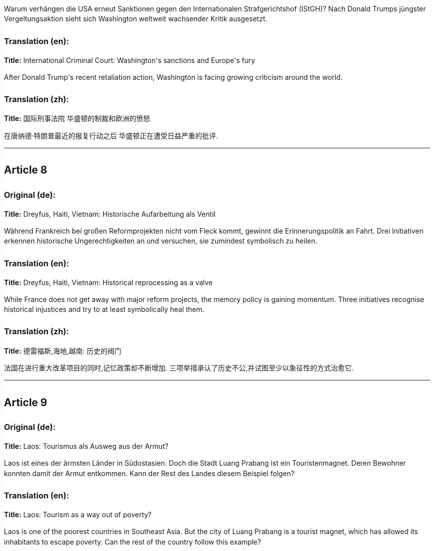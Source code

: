 Warum verhängen die USA erneut Sanktionen gegen den Internationalen Strafgerichtshof (IStGH)? Nach Donald Trumps jüngster Vergeltungsaktion sieht sich Washington weltweit wachsender Kritik ausgesetzt.

### Translation (en):
**Title:** International Criminal Court: Washington's sanctions and Europe's fury

After Donald Trump's recent retaliation action, Washington is facing growing criticism around the world.

### Translation (zh):
**Title:** 国际刑事法院 华盛顿的制裁和欧洲的愤怒

在唐纳德·特朗普最近的报复行动之后 华盛顿正在遭受日益严重的批评.

---

## Article 8
### Original (de):
**Title:** Dreyfus, Haiti, Vietnam: Historische Aufarbeitung als Ventil

Während Frankreich bei großen Reformprojekten nicht vom Fleck kommt, gewinnt die Erinnerungspolitik an Fahrt. Drei Initiativen erkennen historische Ungerechtigkeiten an und versuchen, sie zumindest symbolisch zu heilen.

### Translation (en):
**Title:** Dreyfus, Haiti, Vietnam: Historical reprocessing as a valve

While France does not get away with major reform projects, the memory policy is gaining momentum. Three initiatives recognise historical injustices and try to at least symbolically heal them.

### Translation (zh):
**Title:** 德雷福斯,海地,越南: 历史的阀门

法国在进行重大改革项目的同时,记忆政策却不断增加. 三项举措承认了历史不公,并试图至少以象征性的方式治愈它.

---

## Article 9
### Original (de):
**Title:** Laos: Tourismus als Ausweg aus der Armut?

Laos ist eines der ärmsten Länder in Südostasien. Doch die Stadt Luang Prabang ist ein Touristenmagnet. Deren Bewohner konnten damit der Armut entkommen. Kann der Rest des Landes diesem Beispiel folgen?

### Translation (en):
**Title:** Laos: Tourism as a way out of poverty?

Laos is one of the poorest countries in Southeast Asia. But the city of Luang Prabang is a tourist magnet, which has allowed its inhabitants to escape poverty. Can the rest of the country follow this example?
